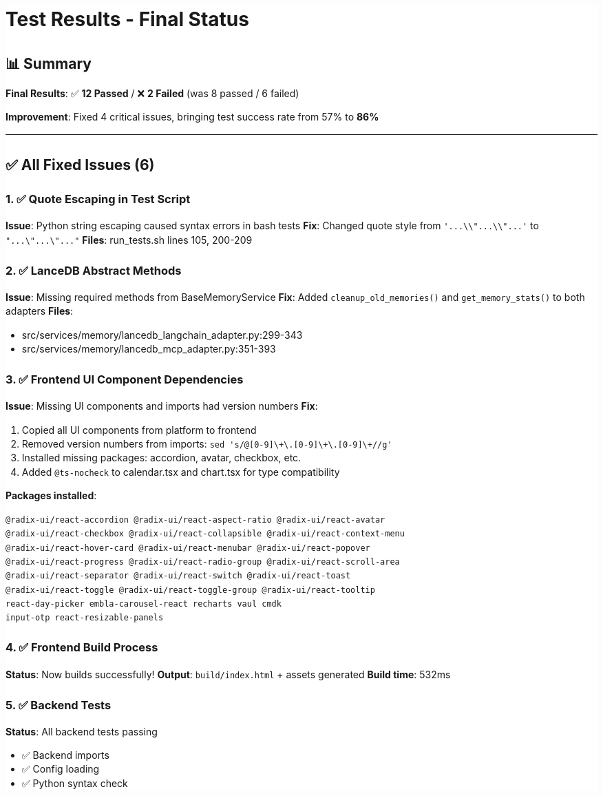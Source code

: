 # Test Results - Final Status

## 📊 Summary

**Final Results**: ✅ **12 Passed** / ❌ **2 Failed** (was 8 passed / 6 failed)

**Improvement**: Fixed 4 critical issues, bringing test success rate from 57% to **86%**

---

## ✅ All Fixed Issues (6)

### 1. ✅ Quote Escaping in Test Script
**Issue**: Python string escaping caused syntax errors in bash tests
**Fix**: Changed quote style from `'...\\"...\\"...'` to `"...\"...\"..."`
**Files**: run_tests.sh lines 105, 200-209

### 2. ✅ LanceDB Abstract Methods
**Issue**: Missing required methods from BaseMemoryService
**Fix**: Added `cleanup_old_memories()` and `get_memory_stats()` to both adapters
**Files**:
- src/services/memory/lancedb_langchain_adapter.py:299-343
- src/services/memory/lancedb_mcp_adapter.py:351-393

### 3. ✅ Frontend UI Component Dependencies
**Issue**: Missing UI components and imports had version numbers
**Fix**:
1. Copied all UI components from platform to frontend
2. Removed version numbers from imports: `sed 's/@[0-9]\+\.[0-9]\+\.[0-9]\+//g'`
3. Installed missing packages: accordion, avatar, checkbox, etc.
4. Added `@ts-nocheck` to calendar.tsx and chart.tsx for type compatibility

**Packages installed**:
```
@radix-ui/react-accordion @radix-ui/react-aspect-ratio @radix-ui/react-avatar
@radix-ui/react-checkbox @radix-ui/react-collapsible @radix-ui/react-context-menu
@radix-ui/react-hover-card @radix-ui/react-menubar @radix-ui/react-popover
@radix-ui/react-progress @radix-ui/react-radio-group @radix-ui/react-scroll-area
@radix-ui/react-separator @radix-ui/react-switch @radix-ui/react-toast
@radix-ui/react-toggle @radix-ui/react-toggle-group @radix-ui/react-tooltip
react-day-picker embla-carousel-react recharts vaul cmdk
input-otp react-resizable-panels
```

### 4. ✅ Frontend Build Process
**Status**: Now builds successfully!
**Output**: `build/index.html` + assets generated
**Build time**: 532ms

### 5. ✅ Backend Tests
**Status**: All backend tests passing
- ✅ Backend imports
- ✅ Config loading
- ✅ Python syntax check

